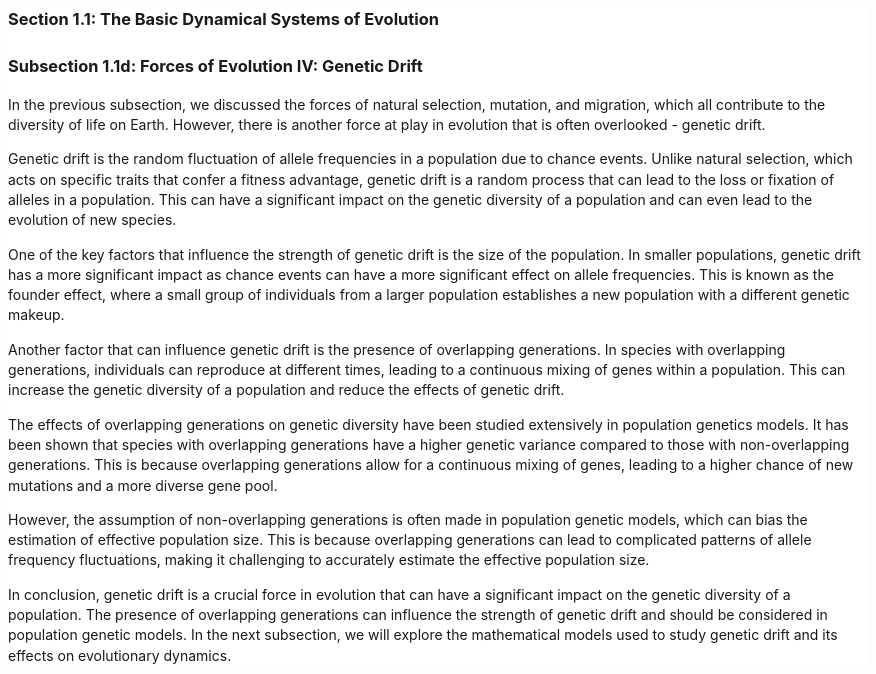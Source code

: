 

### Section 1.1: The Basic Dynamical Systems of Evolution



### Subsection 1.1d: Forces of Evolution IV: Genetic Drift



In the previous subsection, we discussed the forces of natural selection, mutation, and migration, which all contribute to the diversity of life on Earth. However, there is another force at play in evolution that is often overlooked - genetic drift.



Genetic drift is the random fluctuation of allele frequencies in a population due to chance events. Unlike natural selection, which acts on specific traits that confer a fitness advantage, genetic drift is a random process that can lead to the loss or fixation of alleles in a population. This can have a significant impact on the genetic diversity of a population and can even lead to the evolution of new species.



One of the key factors that influence the strength of genetic drift is the size of the population. In smaller populations, genetic drift has a more significant impact as chance events can have a more significant effect on allele frequencies. This is known as the founder effect, where a small group of individuals from a larger population establishes a new population with a different genetic makeup.



Another factor that can influence genetic drift is the presence of overlapping generations. In species with overlapping generations, individuals can reproduce at different times, leading to a continuous mixing of genes within a population. This can increase the genetic diversity of a population and reduce the effects of genetic drift.



The effects of overlapping generations on genetic diversity have been studied extensively in population genetics models. It has been shown that species with overlapping generations have a higher genetic variance compared to those with non-overlapping generations. This is because overlapping generations allow for a continuous mixing of genes, leading to a higher chance of new mutations and a more diverse gene pool.



However, the assumption of non-overlapping generations is often made in population genetic models, which can bias the estimation of effective population size. This is because overlapping generations can lead to complicated patterns of allele frequency fluctuations, making it challenging to accurately estimate the effective population size.



In conclusion, genetic drift is a crucial force in evolution that can have a significant impact on the genetic diversity of a population. The presence of overlapping generations can influence the strength of genetic drift and should be considered in population genetic models. In the next subsection, we will explore the mathematical models used to study genetic drift and its effects on evolutionary dynamics.



